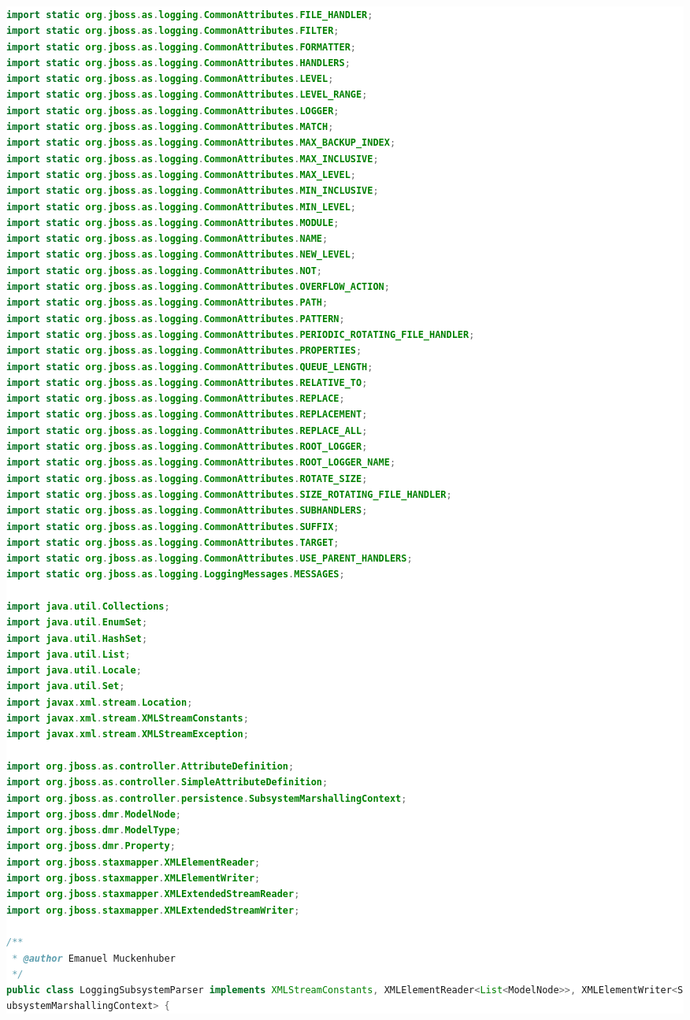 ```java
import static org.jboss.as.logging.CommonAttributes.FILE_HANDLER;
import static org.jboss.as.logging.CommonAttributes.FILTER;
import static org.jboss.as.logging.CommonAttributes.FORMATTER;
import static org.jboss.as.logging.CommonAttributes.HANDLERS;
import static org.jboss.as.logging.CommonAttributes.LEVEL;
import static org.jboss.as.logging.CommonAttributes.LEVEL_RANGE;
import static org.jboss.as.logging.CommonAttributes.LOGGER;
import static org.jboss.as.logging.CommonAttributes.MATCH;
import static org.jboss.as.logging.CommonAttributes.MAX_BACKUP_INDEX;
import static org.jboss.as.logging.CommonAttributes.MAX_INCLUSIVE;
import static org.jboss.as.logging.CommonAttributes.MAX_LEVEL;
import static org.jboss.as.logging.CommonAttributes.MIN_INCLUSIVE;
import static org.jboss.as.logging.CommonAttributes.MIN_LEVEL;
import static org.jboss.as.logging.CommonAttributes.MODULE;
import static org.jboss.as.logging.CommonAttributes.NAME;
import static org.jboss.as.logging.CommonAttributes.NEW_LEVEL;
import static org.jboss.as.logging.CommonAttributes.NOT;
import static org.jboss.as.logging.CommonAttributes.OVERFLOW_ACTION;
import static org.jboss.as.logging.CommonAttributes.PATH;
import static org.jboss.as.logging.CommonAttributes.PATTERN;
import static org.jboss.as.logging.CommonAttributes.PERIODIC_ROTATING_FILE_HANDLER;
import static org.jboss.as.logging.CommonAttributes.PROPERTIES;
import static org.jboss.as.logging.CommonAttributes.QUEUE_LENGTH;
import static org.jboss.as.logging.CommonAttributes.RELATIVE_TO;
import static org.jboss.as.logging.CommonAttributes.REPLACE;
import static org.jboss.as.logging.CommonAttributes.REPLACEMENT;
import static org.jboss.as.logging.CommonAttributes.REPLACE_ALL;
import static org.jboss.as.logging.CommonAttributes.ROOT_LOGGER;
import static org.jboss.as.logging.CommonAttributes.ROOT_LOGGER_NAME;
import static org.jboss.as.logging.CommonAttributes.ROTATE_SIZE;
import static org.jboss.as.logging.CommonAttributes.SIZE_ROTATING_FILE_HANDLER;
import static org.jboss.as.logging.CommonAttributes.SUBHANDLERS;
import static org.jboss.as.logging.CommonAttributes.SUFFIX;
import static org.jboss.as.logging.CommonAttributes.TARGET;
import static org.jboss.as.logging.CommonAttributes.USE_PARENT_HANDLERS;
import static org.jboss.as.logging.LoggingMessages.MESSAGES;

import java.util.Collections;
import java.util.EnumSet;
import java.util.HashSet;
import java.util.List;
import java.util.Locale;
import java.util.Set;
import javax.xml.stream.Location;
import javax.xml.stream.XMLStreamConstants;
import javax.xml.stream.XMLStreamException;

import org.jboss.as.controller.AttributeDefinition;
import org.jboss.as.controller.SimpleAttributeDefinition;
import org.jboss.as.controller.persistence.SubsystemMarshallingContext;
import org.jboss.dmr.ModelNode;
import org.jboss.dmr.ModelType;
import org.jboss.dmr.Property;
import org.jboss.staxmapper.XMLElementReader;
import org.jboss.staxmapper.XMLElementWriter;
import org.jboss.staxmapper.XMLExtendedStreamReader;
import org.jboss.staxmapper.XMLExtendedStreamWriter;

/**
 * @author Emanuel Muckenhuber
 */
public class LoggingSubsystemParser implements XMLStreamConstants, XMLElementReader<List<ModelNode>>, XMLElementWriter<SubsystemMarshallingContext> {
```